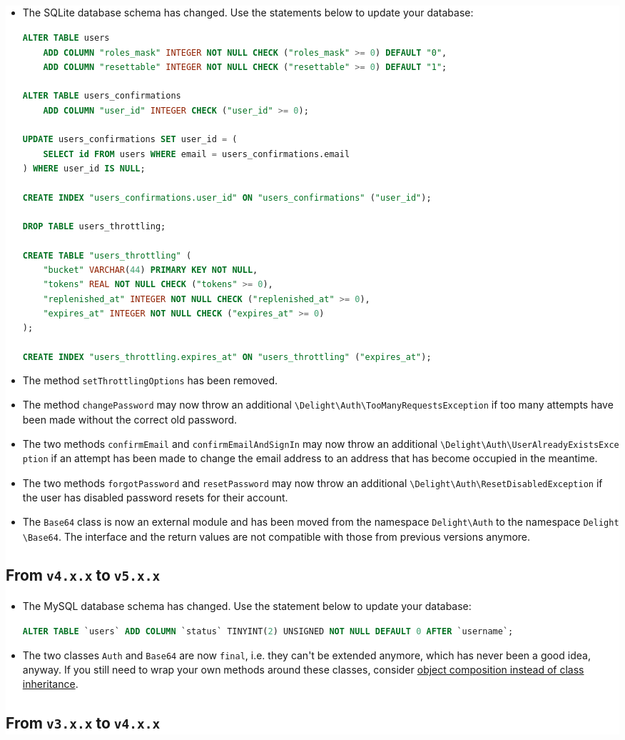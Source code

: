    * The SQLite database schema has changed. Use the statements below to update your database:

     ```sql
     ALTER TABLE users
         ADD COLUMN "roles_mask" INTEGER NOT NULL CHECK ("roles_mask" >= 0) DEFAULT "0",
         ADD COLUMN "resettable" INTEGER NOT NULL CHECK ("resettable" >= 0) DEFAULT "1";

     ALTER TABLE users_confirmations
         ADD COLUMN "user_id" INTEGER CHECK ("user_id" >= 0);

     UPDATE users_confirmations SET user_id = (
         SELECT id FROM users WHERE email = users_confirmations.email
     ) WHERE user_id IS NULL;

     CREATE INDEX "users_confirmations.user_id" ON "users_confirmations" ("user_id");

     DROP TABLE users_throttling;

     CREATE TABLE "users_throttling" (
         "bucket" VARCHAR(44) PRIMARY KEY NOT NULL,
         "tokens" REAL NOT NULL CHECK ("tokens" >= 0),
         "replenished_at" INTEGER NOT NULL CHECK ("replenished_at" >= 0),
         "expires_at" INTEGER NOT NULL CHECK ("expires_at" >= 0)
     );

     CREATE INDEX "users_throttling.expires_at" ON "users_throttling" ("expires_at");
     ```

 * The method `setThrottlingOptions` has been removed.

 * The method `changePassword` may now throw an additional `\Delight\Auth\TooManyRequestsException` if too many attempts have been made without the correct old password.

 * The two methods `confirmEmail` and `confirmEmailAndSignIn` may now throw an additional `\Delight\Auth\UserAlreadyExistsException` if an attempt has been made to change the email address to an address that has become occupied in the meantime.

 * The two methods `forgotPassword` and `resetPassword` may now throw an additional `\Delight\Auth\ResetDisabledException` if the user has disabled password resets for their account.

 * The `Base64` class is now an external module and has been moved from the namespace `Delight\Auth` to the namespace `Delight\Base64`. The interface and the return values are not compatible with those from previous versions anymore.

## From `v4.x.x` to `v5.x.x`

 * The MySQL database schema has changed. Use the statement below to update your database:

   ```sql
   ALTER TABLE `users` ADD COLUMN `status` TINYINT(2) UNSIGNED NOT NULL DEFAULT 0 AFTER `username`;
   ```

 * The two classes `Auth` and `Base64` are now `final`, i.e. they can't be extended anymore, which has never been a good idea, anyway. If you still need to wrap your own methods around these classes, consider [object composition instead of class inheritance](https://en.wikipedia.org/wiki/Composition_over_inheritance).

## From `v3.x.x` to `v4.x.x`
